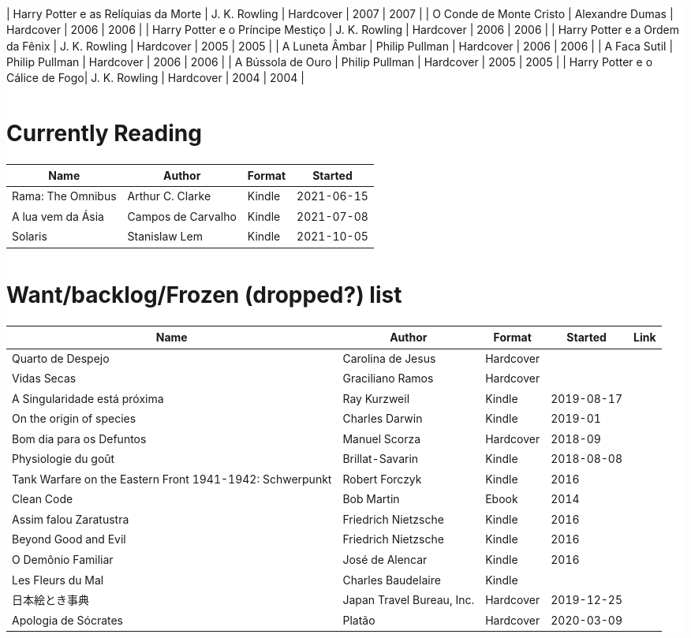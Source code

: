 | Harry Potter e as Relíquias da Morte | J. K. Rowling | Hardcover | 2007 | 2007 |
| O Conde de Monte Cristo | Alexandre Dumas | Hardcover | 2006 | 2006 |
| Harry Potter e o Príncipe Mestiço | J. K. Rowling | Hardcover | 2006 | 2006 |
| Harry Potter e a Ordem da Fênix | J. K. Rowling | Hardcover | 2005 | 2005 |
| A Luneta Âmbar | Philip Pullman | Hardcover | 2006 | 2006 |
| A Faca Sutil | Philip Pullman | Hardcover | 2006 | 2006 |
| A Bússola de Ouro | Philip Pullman | Hardcover | 2005 | 2005 |
| Harry Potter e o Cálice de Fogo| J. K. Rowling | Hardcover | 2004 | 2004 |

# Currently Reading

| Name | Author | Format | Started |
|------|--------|--------|---------|
| Rama: The Omnibus | Arthur C. Clarke | Kindle | 2021-06-15 | 2021-06-29 |
| A lua vem da Ásia | Campos de Carvalho | Kindle | 2021-07-08 |
| Solaris | Stanislaw Lem | Kindle | 2021-10-05 |

# Want/backlog/Frozen (dropped?) list

| Name | Author | Format | Started | Link |
|------|--------|--------|---------|------|
| Quarto de Despejo | Carolina de Jesus | Hardcover |
| Vidas Secas | Graciliano Ramos | Hardcover |
| A Singularidade está próxima | Ray Kurzweil | Kindle | 2019-08-17 |
| On the origin of species | Charles Darwin | Kindle | 2019-01 |
| Bom dia para os Defuntos | Manuel Scorza | Hardcover | 2018-09 |
| Physiologie du goût | Brillat-Savarin | Kindle | 2018-08-08 |
| Tank Warfare on the Eastern Front 1941-1942: Schwerpunkt | Robert Forczyk | Kindle | 2016 |
| Clean Code | Bob Martin | Ebook | 2014 |
| Assim falou Zaratustra | Friedrich Nietzsche | Kindle | 2016 |
| Beyond Good and Evil | Friedrich Nietzsche | Kindle | 2016 |
| O Demônio Familiar | José de Alencar | Kindle | 2016 |
| Les Fleurs du Mal | Charles Baudelaire | Kindle |
| 日本絵とき事典 | Japan Travel Bureau, Inc. | Hardcover | 2019-12-25 |
| Apologia de Sócrates | Platão | Hardcover | 2020-03-09 |
